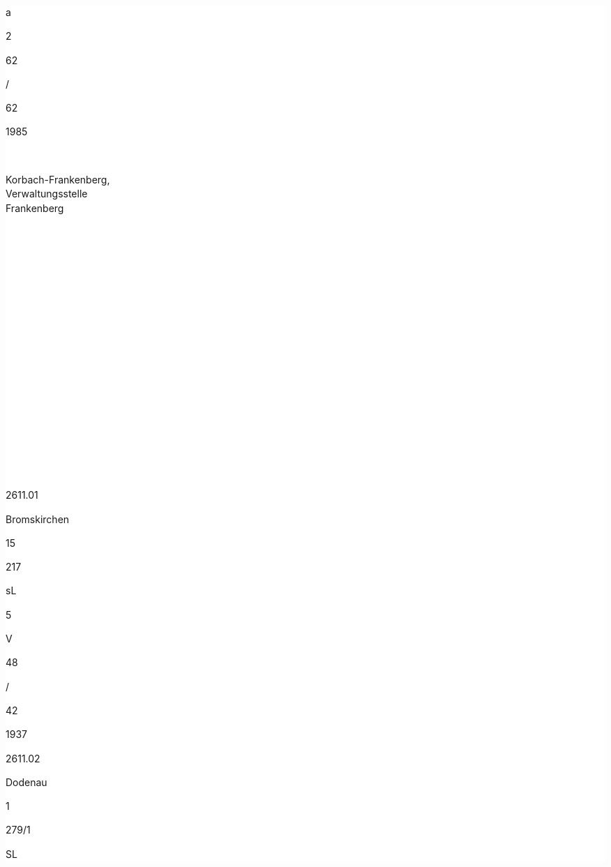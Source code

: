 
a

2

62

/

62

1985

 

Korbach-Frankenberg,  
Verwaltungsstelle  
Frankenberg

 

 

 

 

 

 

 

 

 

 

 

2611.01

Bromskirchen

15

217

sL

5

V

48

/

42

1937

2611.02

Dodenau

1

279/1

SL
